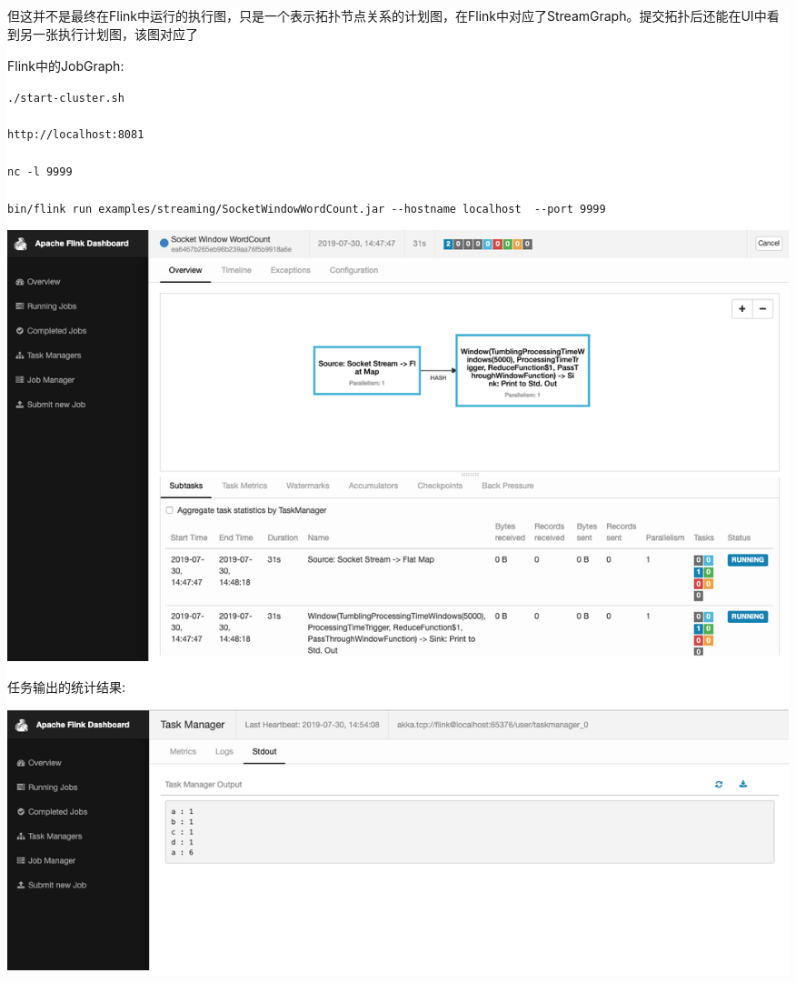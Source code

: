 但这并不是最终在Flink中运行的执行图，只是一个表示拓扑节点关系的计划图，在Flink中对应了StreamGraph。提交拓扑后还能在UI中看到另一张执行计划图，该图对应了

Flink中的JobGraph:

```
./start-cluster.sh

http://localhost:8081

nc -l 9999

bin/flink run examples/streaming/SocketWindowWordCount.jar --hostname localhost  --port 9999 

```

![avatar](image/SocketWindowWordCount在Flink中的JobGraph.png)

任务输出的统计结果:

![avatar](image/SocketWindowWordCount输出的统计结果.png)
